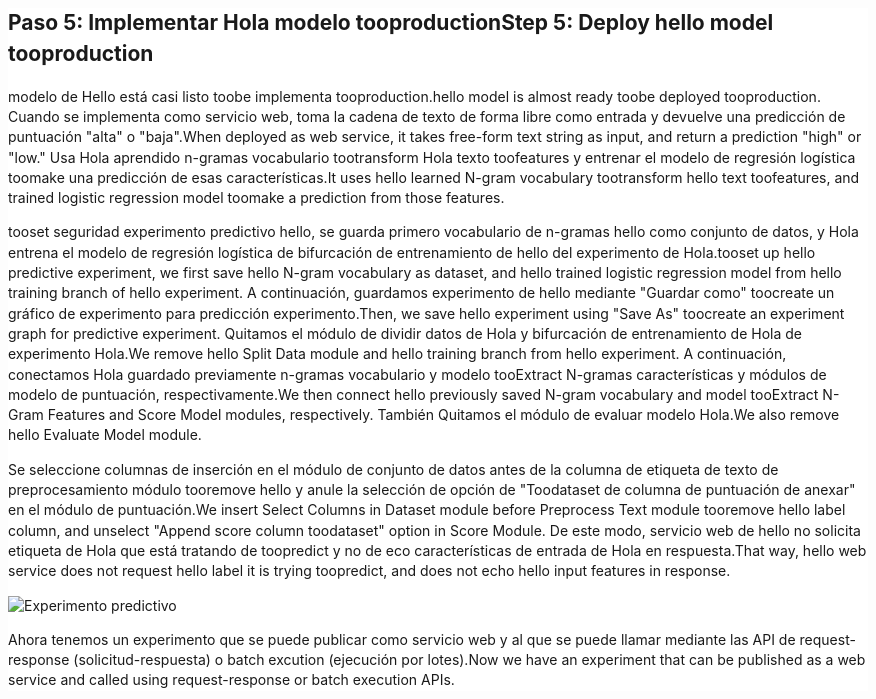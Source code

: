## <a name="step-5-deploy-hello-model-tooproduction"></a><span data-ttu-id="25588-167">Paso 5: Implementar Hola modelo tooproduction</span><span class="sxs-lookup"><span data-stu-id="25588-167">Step 5: Deploy hello model tooproduction</span></span>
<span data-ttu-id="25588-168">modelo de Hello está casi listo toobe implementa tooproduction.</span><span class="sxs-lookup"><span data-stu-id="25588-168">hello model is almost ready toobe deployed tooproduction.</span></span> <span data-ttu-id="25588-169">Cuando se implementa como servicio web, toma la cadena de texto de forma libre como entrada y devuelve una predicción de puntuación "alta" o "baja".</span><span class="sxs-lookup"><span data-stu-id="25588-169">When deployed as web service, it takes free-form text string as input, and return a prediction "high" or "low."</span></span> <span data-ttu-id="25588-170">Usa Hola aprendido n-gramas vocabulario tootransform Hola texto toofeatures y entrenar el modelo de regresión logística toomake una predicción de esas características.</span><span class="sxs-lookup"><span data-stu-id="25588-170">It uses hello learned N-gram vocabulary tootransform hello text toofeatures, and trained logistic regression model toomake a prediction from those features.</span></span> 

<span data-ttu-id="25588-171">tooset seguridad experimento predictivo hello, se guarda primero vocabulario de n-gramas hello como conjunto de datos, y Hola entrena el modelo de regresión logística de bifurcación de entrenamiento de hello del experimento de Hola.</span><span class="sxs-lookup"><span data-stu-id="25588-171">tooset up hello predictive experiment, we first save hello N-gram vocabulary as dataset, and hello trained logistic regression model from hello training branch of hello experiment.</span></span> <span data-ttu-id="25588-172">A continuación, guardamos experimento de hello mediante "Guardar como" toocreate un gráfico de experimento para predicción experimento.</span><span class="sxs-lookup"><span data-stu-id="25588-172">Then, we save hello experiment using "Save As" toocreate an experiment graph for predictive experiment.</span></span> <span data-ttu-id="25588-173">Quitamos el módulo de dividir datos de Hola y bifurcación de entrenamiento de Hola de experimento Hola.</span><span class="sxs-lookup"><span data-stu-id="25588-173">We remove hello Split Data module and hello training branch from hello experiment.</span></span> <span data-ttu-id="25588-174">A continuación, conectamos Hola guardado previamente n-gramas vocabulario y modelo tooExtract N-gramas características y módulos de modelo de puntuación, respectivamente.</span><span class="sxs-lookup"><span data-stu-id="25588-174">We then connect hello previously saved N-gram vocabulary and model tooExtract N-Gram Features and Score Model modules, respectively.</span></span> <span data-ttu-id="25588-175">También Quitamos el módulo de evaluar modelo Hola.</span><span class="sxs-lookup"><span data-stu-id="25588-175">We also remove hello Evaluate Model module.</span></span>

<span data-ttu-id="25588-176">Se seleccione columnas de inserción en el módulo de conjunto de datos antes de la columna de etiqueta de texto de preprocesamiento módulo tooremove hello y anule la selección de opción de "Toodataset de columna de puntuación de anexar" en el módulo de puntuación.</span><span class="sxs-lookup"><span data-stu-id="25588-176">We insert Select Columns in Dataset module before Preprocess Text module tooremove hello label column, and unselect "Append score column toodataset" option in Score Module.</span></span> <span data-ttu-id="25588-177">De este modo, servicio web de hello no solicita etiqueta de Hola que está tratando de toopredict y no de eco características de entrada de Hola en respuesta.</span><span class="sxs-lookup"><span data-stu-id="25588-177">That way, hello web service does not request hello label it is trying toopredict, and does not echo hello input features in response.</span></span>

![Experimento predictivo](./media/machine-learning-text-analytics-module-tutorial/predictive-text.png)

<span data-ttu-id="25588-179">Ahora tenemos un experimento que se puede publicar como servicio web y al que se puede llamar mediante las API de request-response (solicitud-respuesta) o batch excution (ejecución por lotes).</span><span class="sxs-lookup"><span data-stu-id="25588-179">Now we have an experiment that can be published as a web service and called using request-response or batch execution APIs.</span></span>

